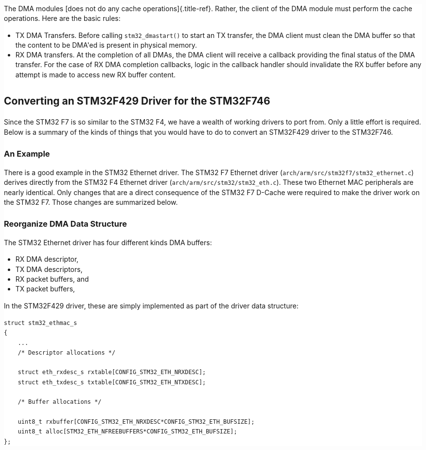 The DMA modules [does not do any cache operations]{.title-ref}. Rather,
the client of the DMA module must perform the cache operations. Here are
the basic rules:

-   TX DMA Transfers. Before calling `stm32_dmastart()` to start an TX
    transfer, the DMA client must clean the DMA buffer so that the
    content to be DMA\'ed is present in physical memory.
-   RX DMA transfers. At the completion of all DMAs, the DMA client will
    receive a callback providing the final status of the DMA transfer.
    For the case of RX DMA completion callbacks, logic in the callback
    handler should invalidate the RX buffer before any attempt is made
    to access new RX buffer content.

Converting an STM32F429 Driver for the STM32F746
------------------------------------------------

Since the STM32 F7 is so similar to the STM32 F4, we have a wealth of
working drivers to port from. Only a little effort is required. Below is
a summary of the kinds of things that you would have to do to convert an
STM32F429 driver to the STM32F746.

### An Example

There is a good example in the STM32 Ethernet driver. The STM32 F7
Ethernet driver (`arch/arm/src/stm32f7/stm32_ethernet.c`) derives
directly from the STM32 F4 Ethernet driver
(`arch/arm/src/stm32/stm32_eth.c`). These two Ethernet MAC peripherals
are nearly identical. Only changes that are a direct consequence of the
STM32 F7 D-Cache were required to make the driver work on the STM32 F7.
Those changes are summarized below.

### Reorganize DMA Data Structure

The STM32 Ethernet driver has four different kinds DMA buffers:

-   RX DMA descriptor,
-   TX DMA descriptors,
-   RX packet buffers, and
-   TX packet buffers,

In the STM32F429 driver, these are simply implemented as part of the
driver data structure:

``` {.c}
struct stm32_ethmac_s
{
    ...
    /* Descriptor allocations */

    struct eth_rxdesc_s rxtable[CONFIG_STM32_ETH_NRXDESC];
    struct eth_txdesc_s txtable[CONFIG_STM32_ETH_NTXDESC];

    /* Buffer allocations */

    uint8_t rxbuffer[CONFIG_STM32_ETH_NRXDESC*CONFIG_STM32_ETH_BUFSIZE];
    uint8_t alloc[STM32_ETH_NFREEBUFFERS*CONFIG_STM32_ETH_BUFSIZE];
};
```
